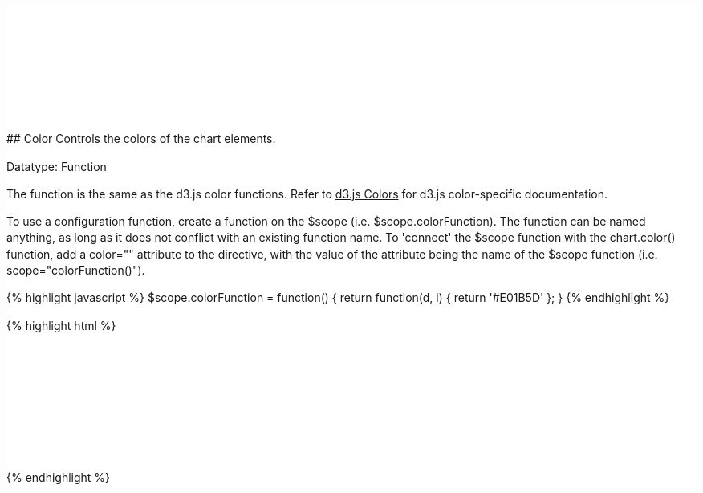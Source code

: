 <div ng-controller="ExampleCtrl">
<nvd3-cumulative-line-chart
	data="exampleData"
    id="showYAxisExample"
    width="550"
    height="350"
    showXAxis="true"
    showYAxis="false"
    x="xFunction()"
    y="yFunction()"
    margin="{left:50,top:50,bottom:50,right:50}">
        <svg></svg>
</nvd3-cumulative-line-chart>
</div>
## Color
Controls the colors of the chart elements.

Datatype: Function

The function is the same as the d3.js color functions.  Refer to <a href="https://github.com/mbostock/d3/wiki/Colors">d3.js Colors</a> for d3.js color-specific documentation.

To use a configuration function, create a function on the $scope (i.e. $scope.colorFunction).  The function can be named anything, as long as it does not conflict with an existing function name.
To 'connect' the $scope function with the chart.color() function, add a color="" attribute to the directive, with the value of the attribute being the name of the $scope function (i.e. scope="colorFunction()").

{% highlight javascript %}
$scope.colorFunction = function() {
	return function(d, i) {
    	return '#E01B5D'
    };
}
{% endhighlight %}

{% highlight html %}
<div ng-controller="ExampleCtrl">
<nvd3-cumulative-line-chart
	data="exampleData"
    id="colorExample"
    width="550"
    height="350"
    showXAxis="true"
    showYAxis="true"
    x="xFunction()"
    y="yFunction()"
    color="colorFunction()">
        <svg></svg>
</nvd3-cumulative-line-chart>
</div>
{% endhighlight %}
